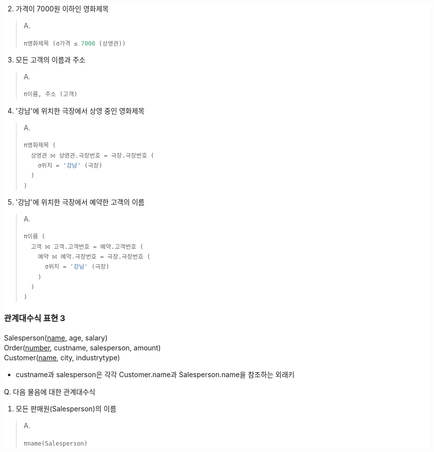 2. 가격이 7000원 이하인 영화제목

> A.
>
> ```sql
> π영화제목 (σ가격 ≤ 7000 (상영관))
> ```

3. 모든 고객의 이름과 주소

> A.
>
> ```sql
> π이름, 주소 (고객)
> ```

4. '강남'에 위치한 극장에서 상영 중인 영화제목

> A.
>
> ```sql
> π영화제목 (
>   상영관 ⨝ 상영관.극장번호 = 극장.극장번호 (
>     σ위치 = '강남' (극장)
>   )
> )
> ```

5. '강남'에 위치한 극장에서 예약한 고객의 이름

> A.
>
> ```sql
> π이름 (
>   고객 ⨝ 고객.고객번호 = 예약.고객번호 (
>     예약 ⨝ 예약.극장번호 = 극장.극장번호 (
>       σ위치 = '강남' (극장)
>     )
>   )
> )
> ```

### 관계대수식 표현 3

Salesperson(<u>name</u>, age, salary)  
Order(<u>number</u>, custname, salesperson, amount)  
Customer(<u>name</u>, city, industrytype)

* custname과 salesperson은 각각 Customer.name과 Salesperson.name을 참조하는 외래키

Q. 다음 물음에 대한 관계대수식

1. 모든 판매원(Salesperson)의 이름

> A.
>
> ```sql
> πname(Salesperson)
> ```
